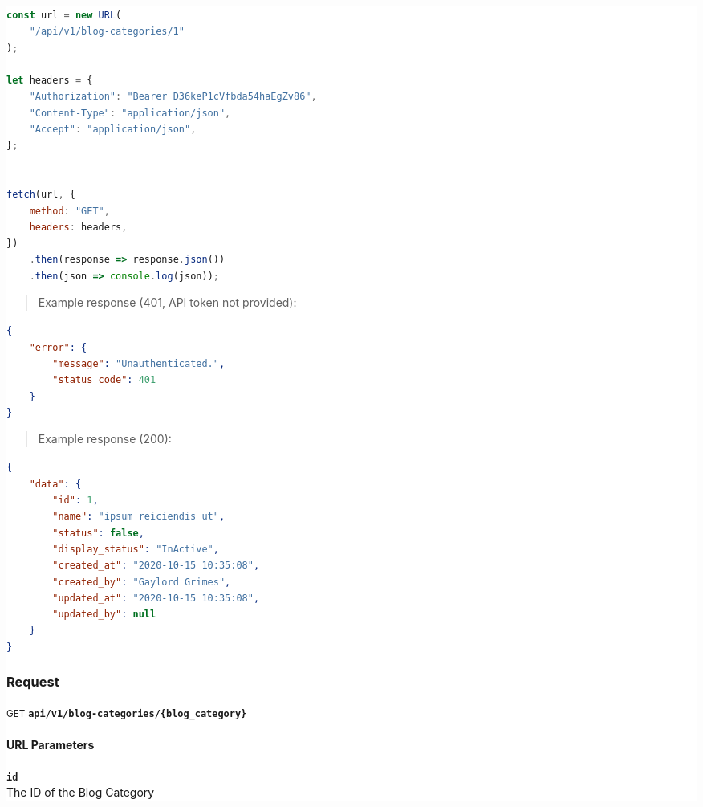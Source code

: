 ```javascript
const url = new URL(
    "/api/v1/blog-categories/1"
);

let headers = {
    "Authorization": "Bearer D36keP1cVfbda54haEgZv86",
    "Content-Type": "application/json",
    "Accept": "application/json",
};


fetch(url, {
    method: "GET",
    headers: headers,
})
    .then(response => response.json())
    .then(json => console.log(json));
```


> Example response (401, API token not provided):

```json
{
    "error": {
        "message": "Unauthenticated.",
        "status_code": 401
    }
}
```
> Example response (200):

```json
{
    "data": {
        "id": 1,
        "name": "ipsum reiciendis ut",
        "status": false,
        "display_status": "InActive",
        "created_at": "2020-10-15 10:35:08",
        "created_by": "Gaylord Grimes",
        "updated_at": "2020-10-15 10:35:08",
        "updated_by": null
    }
}
```

### Request
<small class="badge badge-green">GET</small>
 **`api/v1/blog-categories/{blog_category}`**

<h4 class="fancy-heading-panel"><b>URL Parameters</b></h4>
<code><b>id</b></code>&nbsp;      <br>
    The ID of the Blog Category
